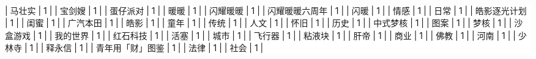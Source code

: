| 马壮实 | 1 |
| 宝剑嫂 | 1 |
| 蛋仔派对 | 1 |
| 暖暖 | 1 |
| 闪耀暖暖 | 1 |
| 闪耀暖暖六周年 | 1 |
| 闪暖 | 1 |
| 情感 | 1 |
| 日常 | 1 |
| 皓影逐光计划 | 1 |
| 闺蜜 | 1 |
| 广汽本田 | 1 |
| 皓影 | 1 |
| 童年 | 1 |
| 传统 | 1 |
| 人文 | 1 |
| 怀旧 | 1 |
| 历史 | 1 |
| 中式梦核 | 1 |
| 图案 | 1 |
| 梦核 | 1 |
| 沙盒游戏 | 1 |
| 我的世界 | 1 |
| 红石科技 | 1 |
| 活塞 | 1 |
| 城市 | 1 |
| 飞行器 | 1 |
| 粘液块 | 1 |
| 肝帝 | 1 |
| 商业 | 1 |
| 佛教 | 1 |
| 河南 | 1 |
| 少林寺 | 1 |
| 释永信 | 1 |
| 青年用「财」图鉴 | 1 |
| 法律 | 1 |
| 社会 | 1 |
